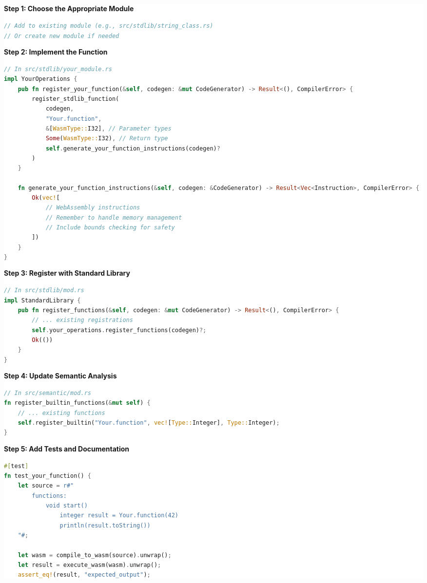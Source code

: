 **Step 1: Choose the Appropriate Module**
```rust
// Add to existing module (e.g., src/stdlib/string_class.rs)
// Or create new module if needed
```

**Step 2: Implement the Function**
```rust
// In src/stdlib/your_module.rs
impl YourOperations {
    pub fn register_your_function(&self, codegen: &mut CodeGenerator) -> Result<(), CompilerError> {
        register_stdlib_function(
            codegen,
            "Your.function",
            &[WasmType::I32], // Parameter types
            Some(WasmType::I32), // Return type
            self.generate_your_function_instructions(codegen)?
        )
    }
    
    fn generate_your_function_instructions(&self, codegen: &CodeGenerator) -> Result<Vec<Instruction>, CompilerError> {
        Ok(vec![
            // WebAssembly instructions
            // Remember to handle memory management
            // Include bounds checking for safety
        ])
    }
}
```

**Step 3: Register with Standard Library**
```rust
// In src/stdlib/mod.rs
impl StandardLibrary {
    pub fn register_functions(&self, codegen: &mut CodeGenerator) -> Result<(), CompilerError> {
        // ... existing registrations
        self.your_operations.register_functions(codegen)?;
        Ok(())
    }
}
```

**Step 4: Update Semantic Analysis**
```rust
// In src/semantic/mod.rs
fn register_builtin_functions(&mut self) {
    // ... existing functions
    self.register_builtin("Your.function", vec![Type::Integer], Type::Integer);
}
```

**Step 5: Add Tests and Documentation**
```rust
#[test]
fn test_your_function() {
    let source = r#"
        functions:
            void start()
                integer result = Your.function(42)
                println(result.toString())
    "#;
    
    let wasm = compile_to_wasm(source).unwrap();
    let result = execute_wasm(wasm).unwrap();
    assert_eq!(result, "expected_output");
```